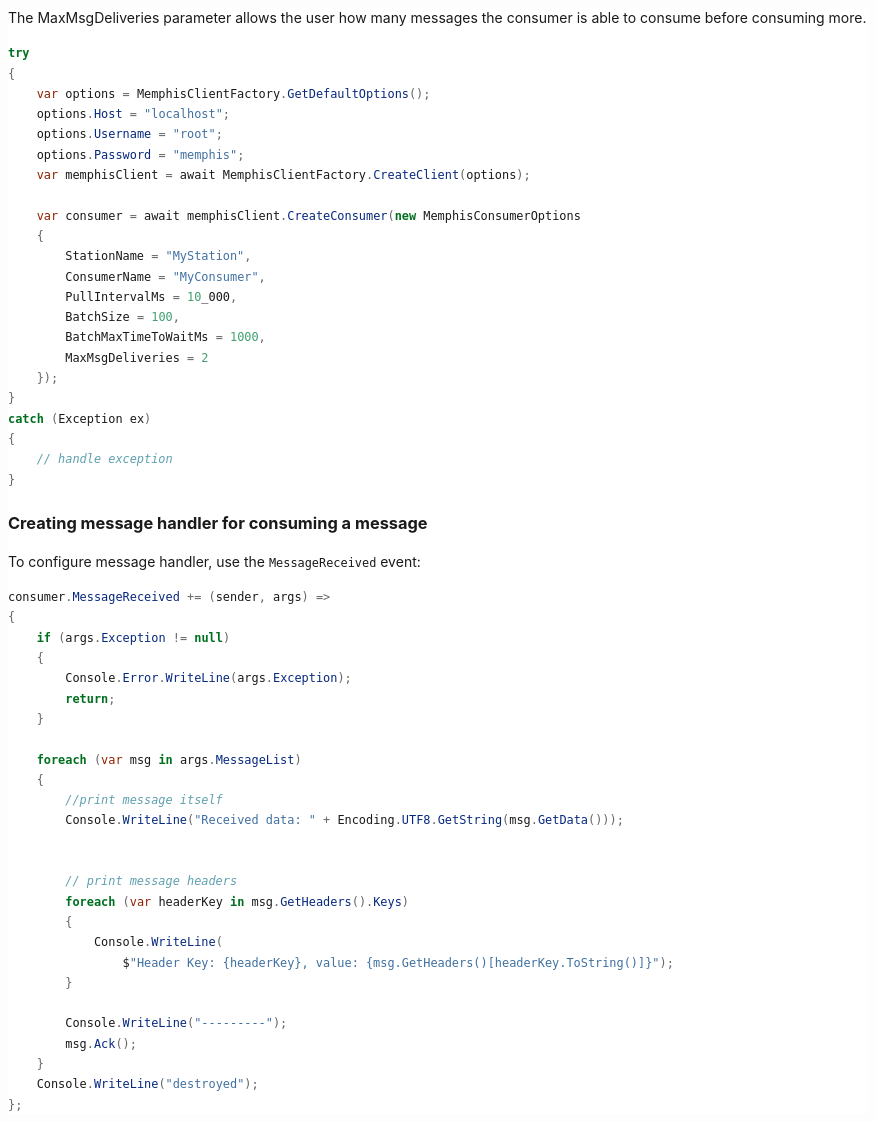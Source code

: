 The MaxMsgDeliveries parameter allows the user how many messages the consumer is able to consume before consuming more.

```csharp
try
{
    var options = MemphisClientFactory.GetDefaultOptions();
    options.Host = "localhost";
    options.Username = "root";
    options.Password = "memphis";
    var memphisClient = await MemphisClientFactory.CreateClient(options);

    var consumer = await memphisClient.CreateConsumer(new MemphisConsumerOptions
    {
        StationName = "MyStation",
        ConsumerName = "MyConsumer",
        PullIntervalMs = 10_000,
        BatchSize = 100,
        BatchMaxTimeToWaitMs = 1000,
        MaxMsgDeliveries = 2
    });
}
catch (Exception ex)
{
    // handle exception
}
```

### Creating message handler for consuming a message

To configure message handler, use the `MessageReceived` event:

```c#
consumer.MessageReceived += (sender, args) =>
{
    if (args.Exception != null)
    {
        Console.Error.WriteLine(args.Exception);
        return;
    }

    foreach (var msg in args.MessageList)
    {
        //print message itself
        Console.WriteLine("Received data: " + Encoding.UTF8.GetString(msg.GetData()));


        // print message headers
        foreach (var headerKey in msg.GetHeaders().Keys)
        {
            Console.WriteLine(
                $"Header Key: {headerKey}, value: {msg.GetHeaders()[headerKey.ToString()]}");
        }

        Console.WriteLine("---------");
        msg.Ack();
    }
    Console.WriteLine("destroyed");
};
```
